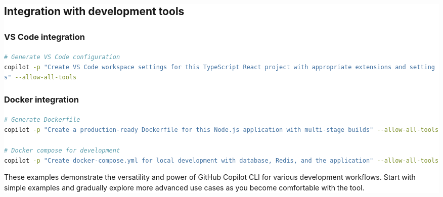 ## Integration with development tools

### VS Code integration

```bash
# Generate VS Code configuration
copilot -p "Create VS Code workspace settings for this TypeScript React project with appropriate extensions and settings" --allow-all-tools
```

### Docker integration

```bash
# Generate Dockerfile
copilot -p "Create a production-ready Dockerfile for this Node.js application with multi-stage builds" --allow-all-tools

# Docker compose for development
copilot -p "Create docker-compose.yml for local development with database, Redis, and the application" --allow-all-tools
```

These examples demonstrate the versatility and power of GitHub Copilot CLI for various development workflows. Start with simple examples and gradually explore more advanced use cases as you become comfortable with the tool.
